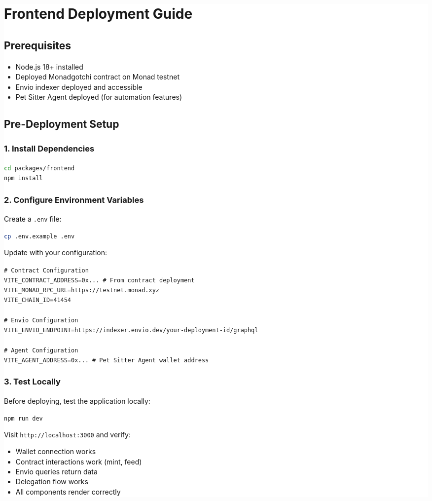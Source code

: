 # Frontend Deployment Guide

## Prerequisites

- Node.js 18+ installed
- Deployed Monadgotchi contract on Monad testnet
- Envio indexer deployed and accessible
- Pet Sitter Agent deployed (for automation features)

## Pre-Deployment Setup

### 1. Install Dependencies

```bash
cd packages/frontend
npm install
```

### 2. Configure Environment Variables

Create a `.env` file:

```bash
cp .env.example .env
```

Update with your configuration:

```env
# Contract Configuration
VITE_CONTRACT_ADDRESS=0x... # From contract deployment
VITE_MONAD_RPC_URL=https://testnet.monad.xyz
VITE_CHAIN_ID=41454

# Envio Configuration
VITE_ENVIO_ENDPOINT=https://indexer.envio.dev/your-deployment-id/graphql

# Agent Configuration
VITE_AGENT_ADDRESS=0x... # Pet Sitter Agent wallet address
```

### 3. Test Locally

Before deploying, test the application locally:

```bash
npm run dev
```

Visit `http://localhost:3000` and verify:
- Wallet connection works
- Contract interactions work (mint, feed)
- Envio queries return data
- Delegation flow works
- All components render correctly
